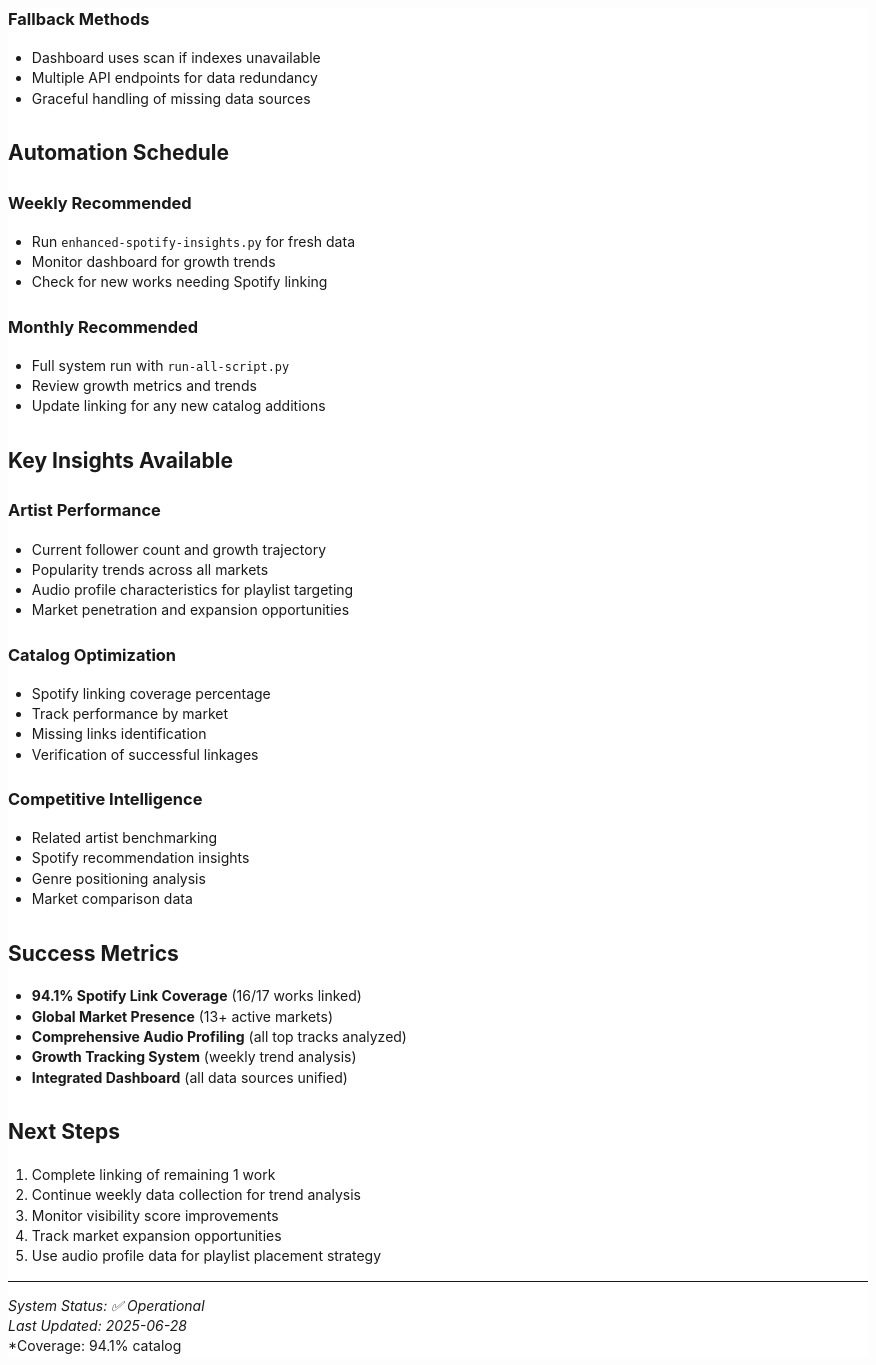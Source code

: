 ### Fallback Methods
- Dashboard uses scan if indexes unavailable
- Multiple API endpoints for data redundancy
- Graceful handling of missing data sources

## Automation Schedule

### Weekly Recommended
- Run `enhanced-spotify-insights.py` for fresh data
- Monitor dashboard for growth trends
- Check for new works needing Spotify linking

### Monthly Recommended  
- Full system run with `run-all-script.py`
- Review growth metrics and trends
- Update linking for any new catalog additions

## Key Insights Available

### Artist Performance
- Current follower count and growth trajectory
- Popularity trends across all markets
- Audio profile characteristics for playlist targeting
- Market penetration and expansion opportunities

### Catalog Optimization
- Spotify linking coverage percentage
- Track performance by market
- Missing links identification
- Verification of successful linkages

### Competitive Intelligence
- Related artist benchmarking
- Spotify recommendation insights
- Genre positioning analysis
- Market comparison data

## Success Metrics
- **94.1% Spotify Link Coverage** (16/17 works linked)
- **Global Market Presence** (13+ active markets)
- **Comprehensive Audio Profiling** (all top tracks analyzed)
- **Growth Tracking System** (weekly trend analysis)
- **Integrated Dashboard** (all data sources unified)

## Next Steps
1. Complete linking of remaining 1 work
2. Continue weekly data collection for trend analysis
3. Monitor visibility score improvements
4. Track market expansion opportunities
5. Use audio profile data for playlist placement strategy

---
*System Status: ✅ Operational*  
*Last Updated: 2025-06-28*  
*Coverage: 94.1% catalog